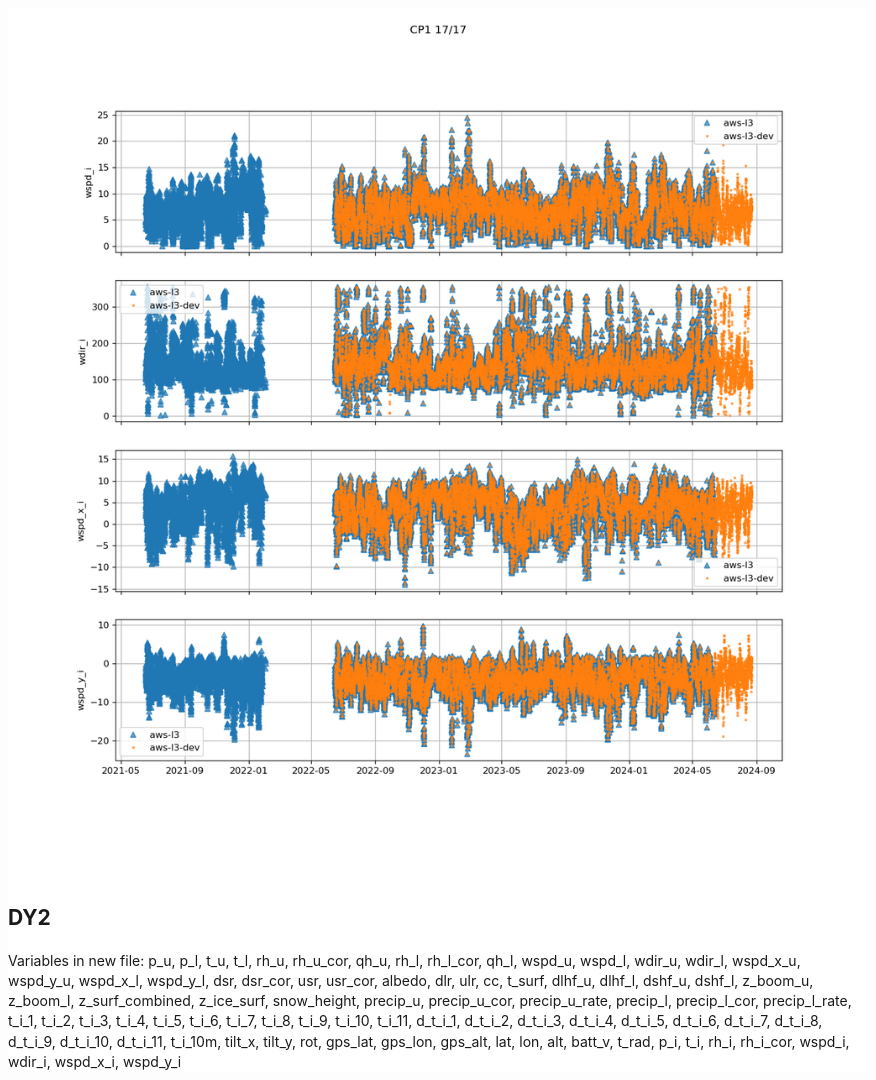 ![CP1](../figures/aws-l3_versus_aws-l3-dev_20240822/CP1_16.png)
 
## <a id='s1-4' />DY2
Variables in new file:
p_u, p_l, t_u, t_l, rh_u, rh_u_cor, qh_u, rh_l, rh_l_cor, qh_l, wspd_u, wspd_l, wdir_u, wdir_l, wspd_x_u, wspd_y_u, wspd_x_l, wspd_y_l, dsr, dsr_cor, usr, usr_cor, albedo, dlr, ulr, cc, t_surf, dlhf_u, dlhf_l, dshf_u, dshf_l, z_boom_u, z_boom_l, z_surf_combined, z_ice_surf, snow_height, precip_u, precip_u_cor, precip_u_rate, precip_l, precip_l_cor, precip_l_rate, t_i_1, t_i_2, t_i_3, t_i_4, t_i_5, t_i_6, t_i_7, t_i_8, t_i_9, t_i_10, t_i_11, d_t_i_1, d_t_i_2, d_t_i_3, d_t_i_4, d_t_i_5, d_t_i_6, d_t_i_7, d_t_i_8, d_t_i_9, d_t_i_10, d_t_i_11, t_i_10m, tilt_x, tilt_y, rot, gps_lat, gps_lon, gps_alt, lat, lon, alt, batt_v, t_rad, p_i, t_i, rh_i, rh_i_cor, wspd_i, wdir_i, wspd_x_i, wspd_y_i
